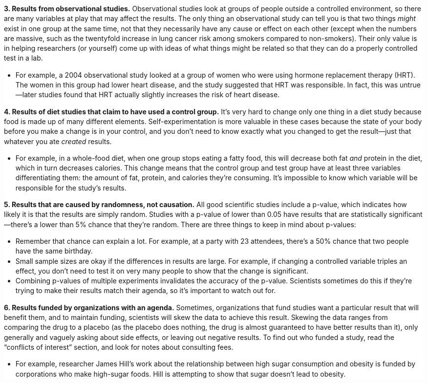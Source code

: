 

**3\. Results from observational studies.** Observational studies look at groups of people outside a controlled environment, so there are many variables at play that may affect the results. The only thing an observational study can tell you is that two things _might_ exist in one group at the same time, not that they necessarily have any cause or effect on each other (except when the numbers are massive, such as the twentyfold increase in lung cancer risk among smokers compared to non-smokers). Their only value is in helping researchers (or yourself) come up with ideas of what things might be related so that they can do a properly controlled test in a lab.

  * For example, a 2004 observational study looked at a group of women who were using hormone replacement therapy (HRT). The women in this group had lower heart disease, and the study suggested that HRT was responsible. In fact, this was untrue—later studies found that HRT actually slightly increases the risk of heart disease.



**4\. Results of diet studies that claim to have used a control group.** It’s very hard to change only one thing in a diet study because food is made up of many different elements. Self-experimentation is more valuable in these cases because the state of your body before you make a change is in your control, and you don’t need to know exactly what you changed to get the result—just that whatever you ate _created_ results.

  * For example, in a whole-food diet, when one group stops eating a fatty food, this will decrease both fat _and_ protein in the diet, which in turn decreases calories. This change means that the control group and test group have at least three variables differentiating them: the amount of fat, protein, and calories they’re consuming. It’s impossible to know which variable will be responsible for the study’s results.



**5\. Results that are caused by randomness, not causation.** All good scientific studies include a p-value, which indicates how likely it is that the results are simply random. Studies with a p-value of lower than 0.05 have results that are statistically significant—there’s a lower than 5% chance that they’re random. There are three things to keep in mind about p-values:

  * Remember that chance can explain a lot. For example, at a party with 23 attendees, there’s a 50% chance that two people have the same birthday.
  * Small sample sizes are okay if the differences in results are large. For example, if changing a controlled variable triples an effect, you don’t need to test it on very many people to show that the change is significant.
  * Combining p-values of multiple experiments invalidates the accuracy of the p-value. Scientists sometimes do this if they’re trying to make their results match their agenda, so it’s important to watch out for.



**6\. Results funded by organizations with an agenda.** Sometimes, organizations that fund studies want a particular result that will benefit them, and to maintain funding, scientists will skew the data to achieve this result. Skewing the data ranges from comparing the drug to a placebo (as the placebo does nothing, the drug is almost guaranteed to have better results than it), only generally and vaguely asking about side effects, or leaving out negative results. To find out who funded a study, read the “conflicts of interest” section, and look for notes about consulting fees.

  * For example, researcher James Hill’s work about the relationship between high sugar consumption and obesity is funded by corporations who make high-sugar foods. Hill is attempting to show that sugar doesn’t lead to obesity.
